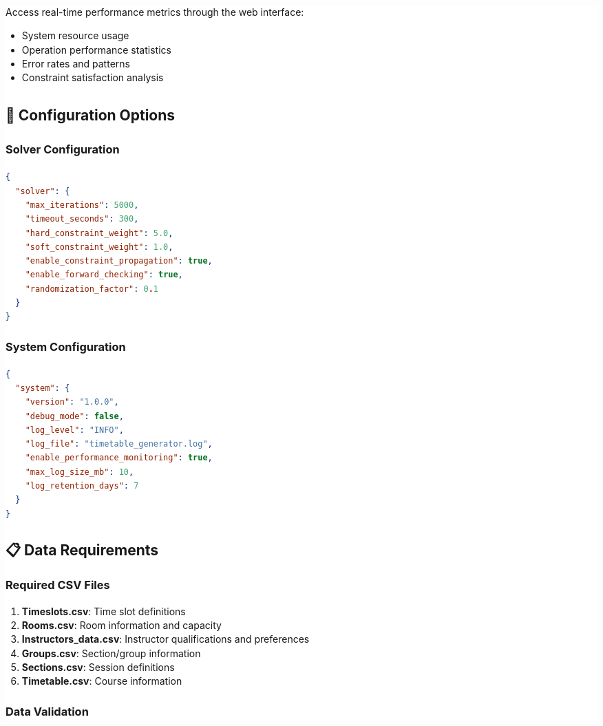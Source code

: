 Access real-time performance metrics through the web interface:
- System resource usage
- Operation performance statistics
- Error rates and patterns
- Constraint satisfaction analysis

## 🔧 Configuration Options

### Solver Configuration

```json
{
  "solver": {
    "max_iterations": 5000,
    "timeout_seconds": 300,
    "hard_constraint_weight": 5.0,
    "soft_constraint_weight": 1.0,
    "enable_constraint_propagation": true,
    "enable_forward_checking": true,
    "randomization_factor": 0.1
  }
}
```

### System Configuration

```json
{
  "system": {
    "version": "1.0.0",
    "debug_mode": false,
    "log_level": "INFO",
    "log_file": "timetable_generator.log",
    "enable_performance_monitoring": true,
    "max_log_size_mb": 10,
    "log_retention_days": 7
  }
}
```

## 📋 Data Requirements

### Required CSV Files

1. **Timeslots.csv**: Time slot definitions
2. **Rooms.csv**: Room information and capacity
3. **Instructors_data.csv**: Instructor qualifications and preferences
4. **Groups.csv**: Section/group information
5. **Sections.csv**: Session definitions
6. **Timetable.csv**: Course information

### Data Validation
